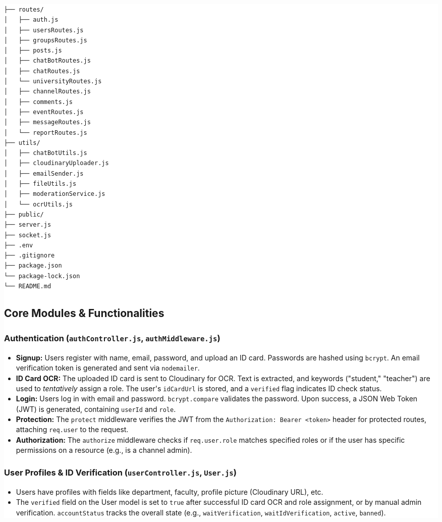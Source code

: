 ```
├── routes/
│   ├── auth.js 
│   ├── usersRoutes.js 
│   ├── groupsRoutes.js 
│   ├── posts.js 
│   ├── chatBotRoutes.js
│   ├── chatRoutes.js
│   └── universityRoutes.js
│   ├── channelRoutes.js
│   ├── comments.js
│   ├── eventRoutes.js
│   ├── messageRoutes.js
│   └── reportRoutes.js
├── utils/
│   ├── chatBotUtils.js 
│   ├── cloudinaryUploader.js 
│   ├── emailSender.js 
│   ├── fileUtils.js
│   ├── moderationService.js
│   └── ocrUtils.js
├── public/
├── server.js
├── socket.js
├── .env 
├── .gitignore
├── package.json
└── package-lock.json
└── README.md
```


## Core Modules & Functionalities <a name="core-modules--functionalities"></a>

### Authentication (`authController.js`, `authMiddleware.js`)
-   **Signup:** Users register with name, email, password, and upload an ID card. Passwords are hashed using `bcrypt`. An email verification token is generated and sent via `nodemailer`.
-   **ID Card OCR:** The uploaded ID card is sent to Cloudinary for OCR. Text is extracted, and keywords ("student," "teacher") are used to *tentatively* assign a role. The user's `idCardUrl` is stored, and a `verified` flag indicates ID check status.
-   **Login:** Users log in with email and password. `bcrypt.compare` validates the password. Upon success, a JSON Web Token (JWT) is generated, containing `userId` and `role`.
-   **Protection:** The `protect` middleware verifies the JWT from the `Authorization: Bearer <token>` header for protected routes, attaching `req.user` to the request.
-   **Authorization:** The `authorize` middleware checks if `req.user.role` matches specified roles or if the user has specific permissions on a resource (e.g., is a channel admin).

### User Profiles & ID Verification (`userController.js`, `User.js`)
-   Users have profiles with fields like department, faculty, profile picture (Cloudinary URL), etc.
-   The `verified` field on the User model is set to `true` after successful ID card OCR and role assignment, or by manual admin verification. `accountStatus` tracks the overall state (e.g., `waitVerification`, `waitIdVerification`, `active`, `banned`).
